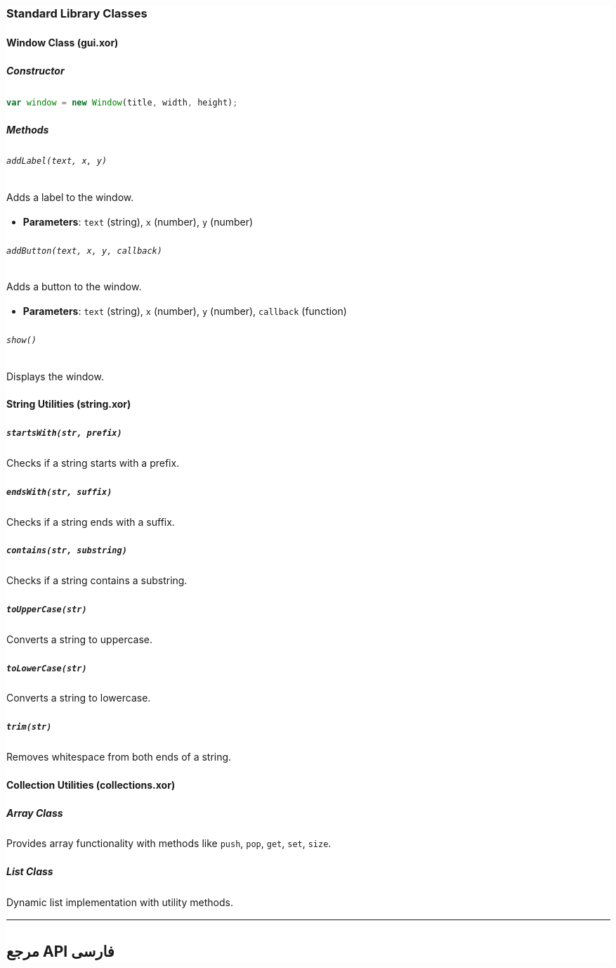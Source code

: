 ### Standard Library Classes

#### Window Class (gui.xor)

##### Constructor
```javascript
var window = new Window(title, width, height);
```

##### Methods

###### `addLabel(text, x, y)`
Adds a label to the window.
- **Parameters**: `text` (string), `x` (number), `y` (number)

###### `addButton(text, x, y, callback)`
Adds a button to the window.
- **Parameters**: `text` (string), `x` (number), `y` (number), `callback` (function)

###### `show()`
Displays the window.

#### String Utilities (string.xor)

##### `startsWith(str, prefix)`
Checks if a string starts with a prefix.

##### `endsWith(str, suffix)`
Checks if a string ends with a suffix.

##### `contains(str, substring)`
Checks if a string contains a substring.

##### `toUpperCase(str)`
Converts a string to uppercase.

##### `toLowerCase(str)`
Converts a string to lowercase.

##### `trim(str)`
Removes whitespace from both ends of a string.

#### Collection Utilities (collections.xor)

##### Array Class
Provides array functionality with methods like `push`, `pop`, `get`, `set`, `size`.

##### List Class
Dynamic list implementation with utility methods.

---

## مرجع API فارسی
